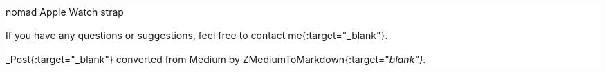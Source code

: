 nomad Apple Watch strap


If you have any questions or suggestions, feel free to [contact me](https://www.zhgchg.li/contact){:target="_blank"}.



_[Post](https://medium.com/zrealm-life/apple-watch-series-4-%E5%BE%9E%E5%85%A5%E6%89%8B%E5%88%B0%E4%B8%8A%E6%89%8B%E5%85%A8%E6%96%B9%E4%BD%8D%E5%BF%83%E5%BE%97-a2920e33e73e){:target="_blank"} converted from Medium by [ZMediumToMarkdown](https://github.com/ZhgChgLi/ZMediumToMarkdown){:target="_blank"}._
